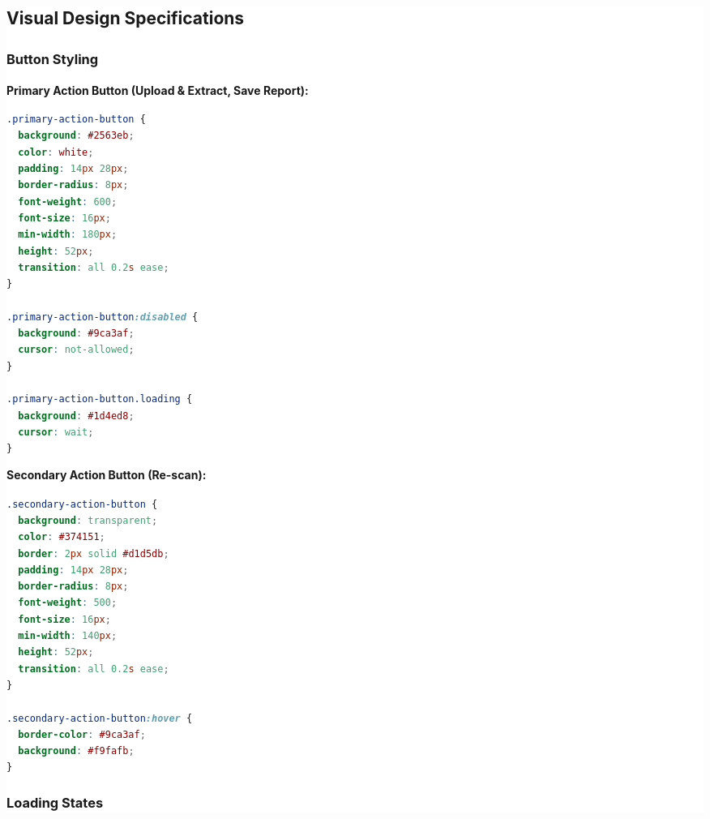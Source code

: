 ## Visual Design Specifications

### Button Styling

**Primary Action Button (Upload & Extract, Save Report):**
```css
.primary-action-button {
  background: #2563eb;
  color: white;
  padding: 14px 28px;
  border-radius: 8px;
  font-weight: 600;
  font-size: 16px;
  min-width: 180px;
  height: 52px;
  transition: all 0.2s ease;
}

.primary-action-button:disabled {
  background: #9ca3af;
  cursor: not-allowed;
}

.primary-action-button.loading {
  background: #1d4ed8;
  cursor: wait;
}
```

**Secondary Action Button (Re-scan):**
```css
.secondary-action-button {
  background: transparent;
  color: #374151;
  border: 2px solid #d1d5db;
  padding: 14px 28px;
  border-radius: 8px;
  font-weight: 500;
  font-size: 16px;
  min-width: 140px;
  height: 52px;
  transition: all 0.2s ease;
}

.secondary-action-button:hover {
  border-color: #9ca3af;
  background: #f9fafb;
}
```

### Loading States
